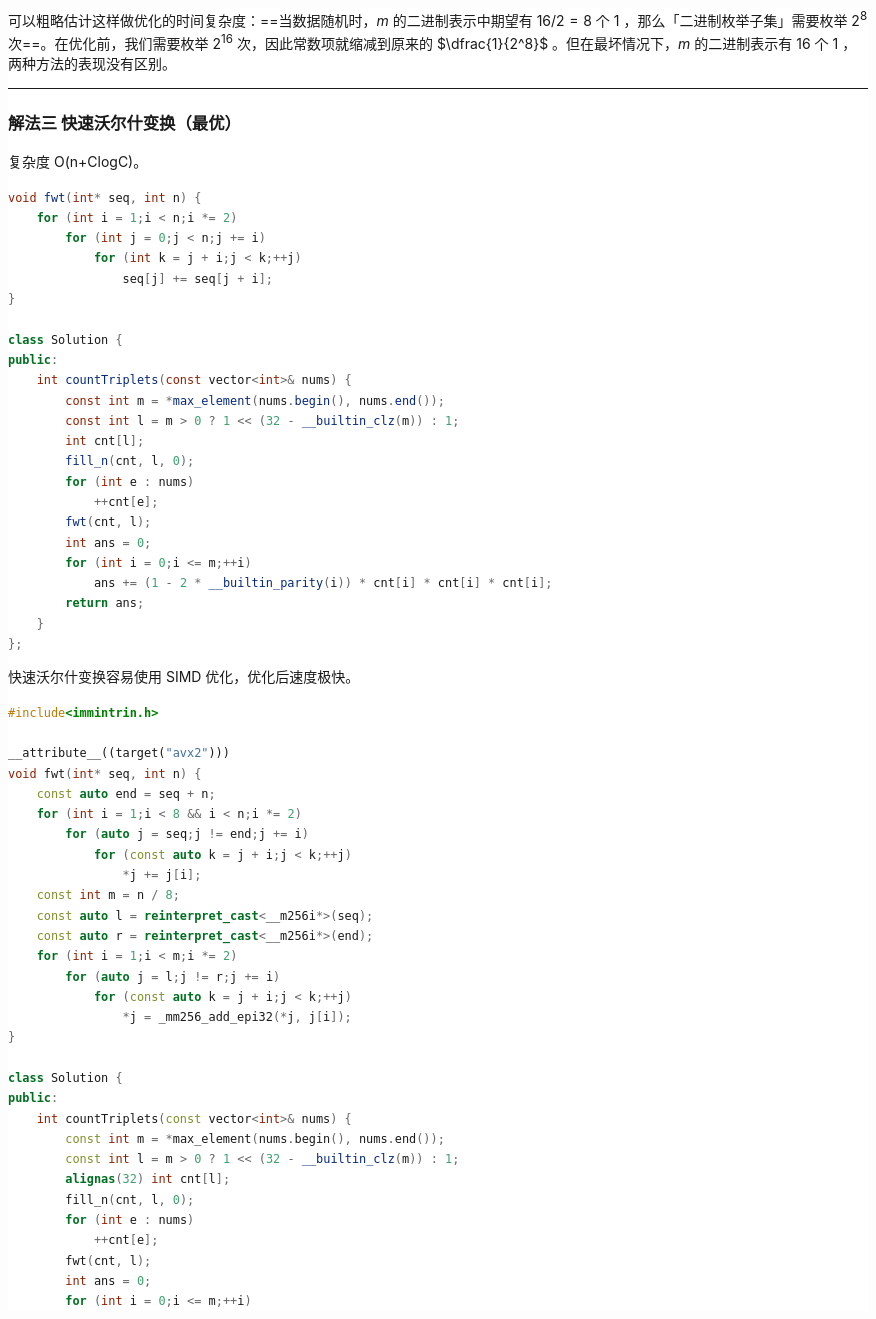 可以粗略估计这样做优化的时间复杂度：==当数据随机时，$m$ 的二进制表示中期望有 $16/2=8$ 个 $1$ ，那么「二进制枚举子集」需要枚举 $2^8$ 次==。在优化前，我们需要枚举 $2^{16}$ 次，因此常数项就缩减到原来的 $\dfrac{1}{2^8}$ ​。但在最坏情况下，$m$ 的二进制表示有 $16$ 个 $1$ ，两种方法的表现没有区别。

---
### 解法三 快速沃尔什变换（最优）
复杂度 O(n+ClogC)。
```java
void fwt(int* seq, int n) {
    for (int i = 1;i < n;i *= 2)
        for (int j = 0;j < n;j += i)
            for (int k = j + i;j < k;++j)
                seq[j] += seq[j + i];
}

class Solution {
public:
    int countTriplets(const vector<int>& nums) {
        const int m = *max_element(nums.begin(), nums.end());
        const int l = m > 0 ? 1 << (32 - __builtin_clz(m)) : 1;
        int cnt[l];
        fill_n(cnt, l, 0);
        for (int e : nums)
            ++cnt[e];
        fwt(cnt, l);
        int ans = 0;
        for (int i = 0;i <= m;++i)
            ans += (1 - 2 * __builtin_parity(i)) * cnt[i] * cnt[i] * cnt[i];
        return ans;
    }
};
```

快速沃尔什变换容易使用 SIMD 优化，优化后速度极快。

```cpp
#include<immintrin.h>

__attribute__((target("avx2")))
void fwt(int* seq, int n) {
    const auto end = seq + n;
    for (int i = 1;i < 8 && i < n;i *= 2)
        for (auto j = seq;j != end;j += i)
            for (const auto k = j + i;j < k;++j)
                *j += j[i];
    const int m = n / 8;
    const auto l = reinterpret_cast<__m256i*>(seq);
    const auto r = reinterpret_cast<__m256i*>(end);
    for (int i = 1;i < m;i *= 2)
        for (auto j = l;j != r;j += i)
            for (const auto k = j + i;j < k;++j)
                *j = _mm256_add_epi32(*j, j[i]);
}

class Solution {
public:
    int countTriplets(const vector<int>& nums) {
        const int m = *max_element(nums.begin(), nums.end());
        const int l = m > 0 ? 1 << (32 - __builtin_clz(m)) : 1;
        alignas(32) int cnt[l];
        fill_n(cnt, l, 0);
        for (int e : nums)
            ++cnt[e];
        fwt(cnt, l);
        int ans = 0;
        for (int i = 0;i <= m;++i)
```